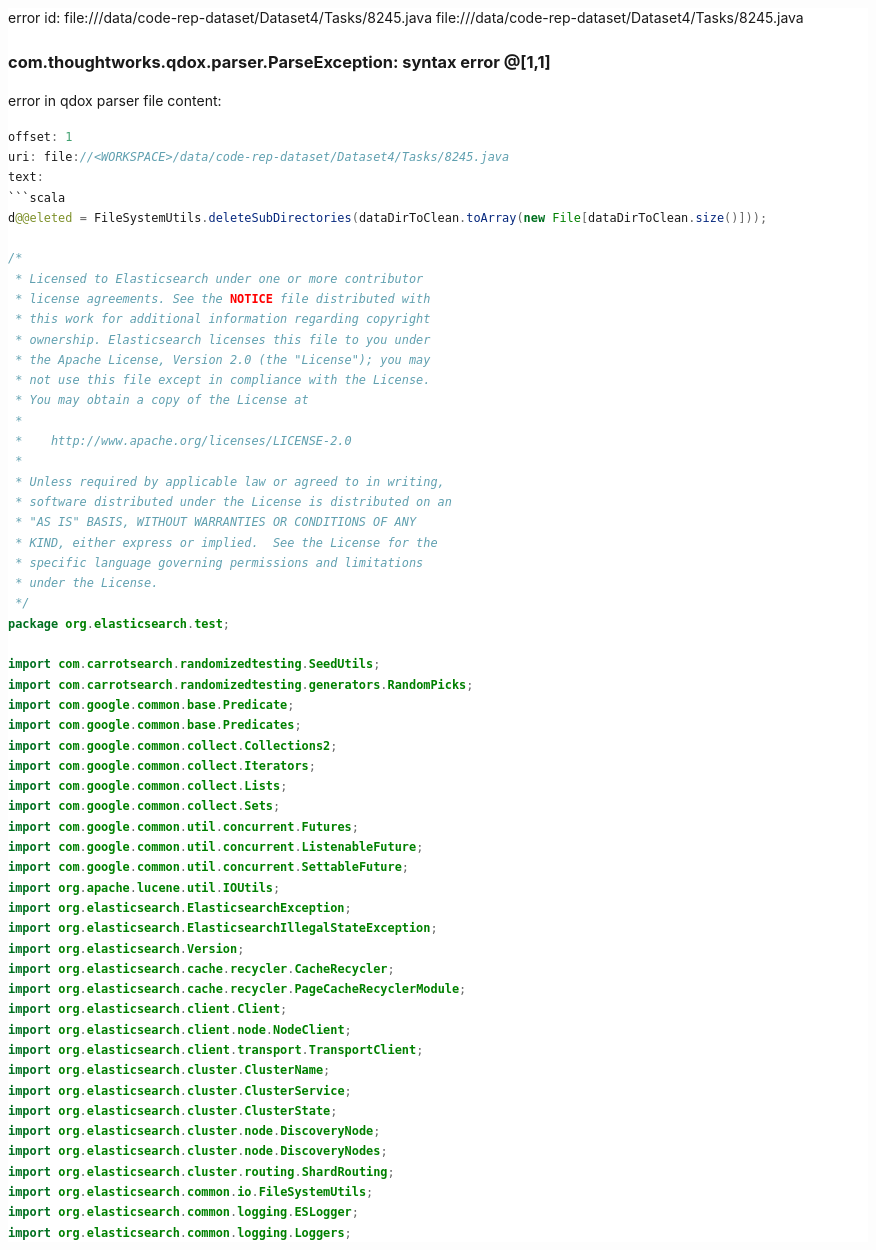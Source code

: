 error id: file://<WORKSPACE>/data/code-rep-dataset/Dataset4/Tasks/8245.java
file://<WORKSPACE>/data/code-rep-dataset/Dataset4/Tasks/8245.java
### com.thoughtworks.qdox.parser.ParseException: syntax error @[1,1]

error in qdox parser
file content:
```java
offset: 1
uri: file://<WORKSPACE>/data/code-rep-dataset/Dataset4/Tasks/8245.java
text:
```scala
d@@eleted = FileSystemUtils.deleteSubDirectories(dataDirToClean.toArray(new File[dataDirToClean.size()]));

/*
 * Licensed to Elasticsearch under one or more contributor
 * license agreements. See the NOTICE file distributed with
 * this work for additional information regarding copyright
 * ownership. Elasticsearch licenses this file to you under
 * the Apache License, Version 2.0 (the "License"); you may
 * not use this file except in compliance with the License.
 * You may obtain a copy of the License at
 *
 *    http://www.apache.org/licenses/LICENSE-2.0
 *
 * Unless required by applicable law or agreed to in writing,
 * software distributed under the License is distributed on an
 * "AS IS" BASIS, WITHOUT WARRANTIES OR CONDITIONS OF ANY
 * KIND, either express or implied.  See the License for the
 * specific language governing permissions and limitations
 * under the License.
 */
package org.elasticsearch.test;

import com.carrotsearch.randomizedtesting.SeedUtils;
import com.carrotsearch.randomizedtesting.generators.RandomPicks;
import com.google.common.base.Predicate;
import com.google.common.base.Predicates;
import com.google.common.collect.Collections2;
import com.google.common.collect.Iterators;
import com.google.common.collect.Lists;
import com.google.common.collect.Sets;
import com.google.common.util.concurrent.Futures;
import com.google.common.util.concurrent.ListenableFuture;
import com.google.common.util.concurrent.SettableFuture;
import org.apache.lucene.util.IOUtils;
import org.elasticsearch.ElasticsearchException;
import org.elasticsearch.ElasticsearchIllegalStateException;
import org.elasticsearch.Version;
import org.elasticsearch.cache.recycler.CacheRecycler;
import org.elasticsearch.cache.recycler.PageCacheRecyclerModule;
import org.elasticsearch.client.Client;
import org.elasticsearch.client.node.NodeClient;
import org.elasticsearch.client.transport.TransportClient;
import org.elasticsearch.cluster.ClusterName;
import org.elasticsearch.cluster.ClusterService;
import org.elasticsearch.cluster.ClusterState;
import org.elasticsearch.cluster.node.DiscoveryNode;
import org.elasticsearch.cluster.node.DiscoveryNodes;
import org.elasticsearch.cluster.routing.ShardRouting;
import org.elasticsearch.common.io.FileSystemUtils;
import org.elasticsearch.common.logging.ESLogger;
import org.elasticsearch.common.logging.Loggers;
```